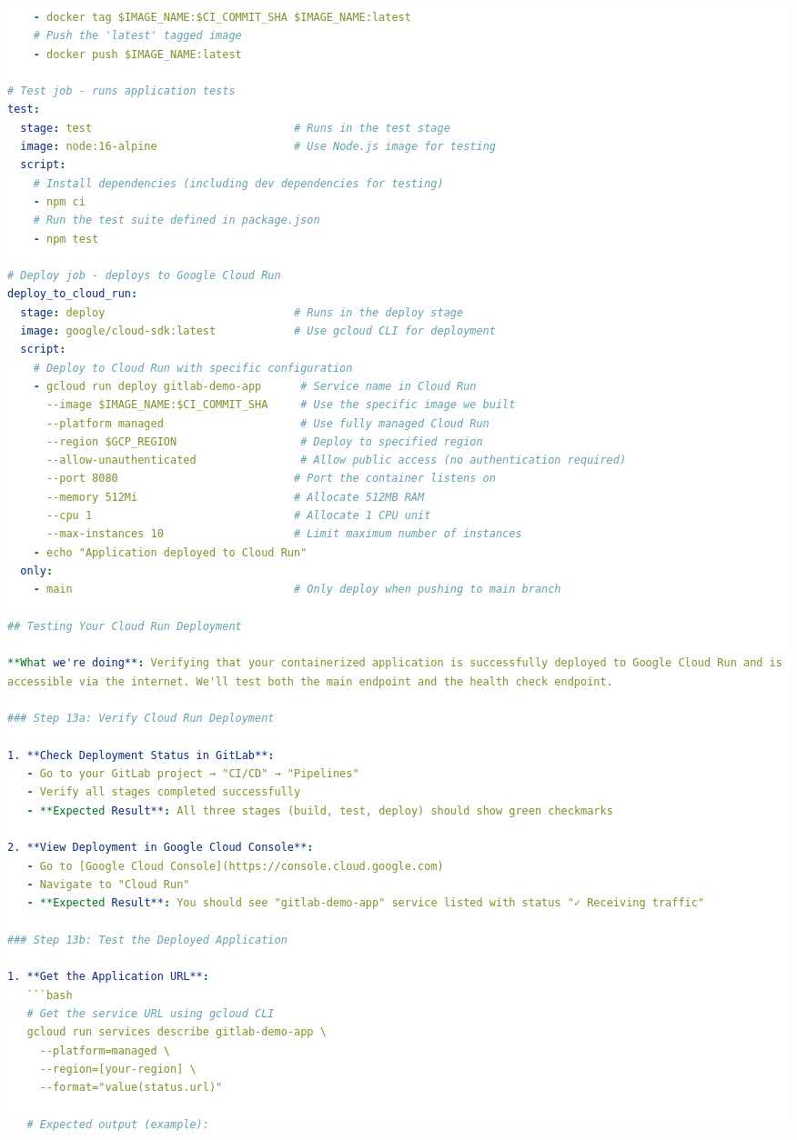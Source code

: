 ```yaml
    - docker tag $IMAGE_NAME:$CI_COMMIT_SHA $IMAGE_NAME:latest
    # Push the 'latest' tagged image
    - docker push $IMAGE_NAME:latest

# Test job - runs application tests
test:
  stage: test                               # Runs in the test stage
  image: node:16-alpine                     # Use Node.js image for testing
  script:
    # Install dependencies (including dev dependencies for testing)
    - npm ci
    # Run the test suite defined in package.json
    - npm test

# Deploy job - deploys to Google Cloud Run
deploy_to_cloud_run:
  stage: deploy                             # Runs in the deploy stage
  image: google/cloud-sdk:latest            # Use gcloud CLI for deployment
  script:
    # Deploy to Cloud Run with specific configuration
    - gcloud run deploy gitlab-demo-app      # Service name in Cloud Run
      --image $IMAGE_NAME:$CI_COMMIT_SHA     # Use the specific image we built
      --platform managed                     # Use fully managed Cloud Run
      --region $GCP_REGION                   # Deploy to specified region
      --allow-unauthenticated                # Allow public access (no authentication required)
      --port 8080                           # Port the container listens on
      --memory 512Mi                        # Allocate 512MB RAM
      --cpu 1                               # Allocate 1 CPU unit
      --max-instances 10                    # Limit maximum number of instances
    - echo "Application deployed to Cloud Run"
  only:
    - main                                  # Only deploy when pushing to main branch

## Testing Your Cloud Run Deployment

**What we're doing**: Verifying that your containerized application is successfully deployed to Google Cloud Run and is accessible via the internet. We'll test both the main endpoint and the health check endpoint.

### Step 13a: Verify Cloud Run Deployment

1. **Check Deployment Status in GitLab**:
   - Go to your GitLab project → "CI/CD" → "Pipelines"
   - Verify all stages completed successfully
   - **Expected Result**: All three stages (build, test, deploy) should show green checkmarks

2. **View Deployment in Google Cloud Console**:
   - Go to [Google Cloud Console](https://console.cloud.google.com)
   - Navigate to "Cloud Run"
   - **Expected Result**: You should see "gitlab-demo-app" service listed with status "✓ Receiving traffic"

### Step 13b: Test the Deployed Application

1. **Get the Application URL**:
   ```bash
   # Get the service URL using gcloud CLI
   gcloud run services describe gitlab-demo-app \
     --platform=managed \
     --region=[your-region] \
     --format="value(status.url)"
   
   # Expected output (example):
```